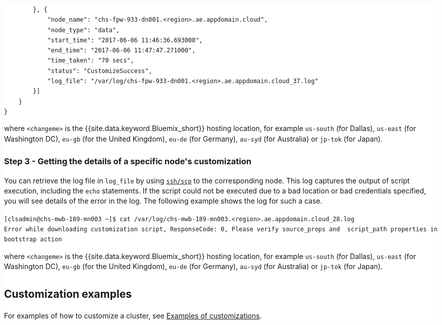 ```
		}, {
			"node_name": "chs-fpw-933-dn001.<region>.ae.appdomain.cloud",
			"node_type": "data",
			"start_time": "2017-06-06 11:46:36.693000",
			"end_time": "2017-06-06 11:47:47.271000",
			"time_taken": "70 secs",
			"status": "CustomizeSuccess",
			"log_file": "/var/log/chs-fpw-933-dn001.<region>.ae.appdomain.cloud_37.log"
		}]
	}
}
```

where `<changeme>` is the {{site.data.keyword.Bluemix_short}} hosting location, for example `us-south` (for Dallas), `us-east` (for Washington DC),  `eu-gb` (for the United Kingdom), `eu-de` (for Germany), `au-syd` (for Australia) or `jp-tok` (for Japan).

### Step 3 - Getting the details of a specific node's customization

You can retrieve the log file in `log_file` by using [`ssh/scp`](/docs/AnalyticsEngine?topic=AnalyticsEngine-connect-SSH) to the corresponding node. This log captures the output of script execution, including the `echo` statements. If the script could not be executed due to a bad location or bad credentials specified, you will see details of the error in the log. The following example shows the log for such a case.

```
[clsadmin@chs-mwb-189-mn003 ~]$ cat /var/log/chs-mwb-189-mn003.<region>.ae.appdomain.cloud_28.log
Error while downloading customization script, ResponseCode: 0, Please verify source_props and  script_path properties in bootstrap action
```

where `<changeme>` is the {{site.data.keyword.Bluemix_short}} hosting location, for example `us-south` (for Dallas), `us-east` (for Washington DC),  `eu-gb` (for the United Kingdom), `eu-de` (for Germany), `au-syd` (for Australia) or `jp-tok` (for Japan).

## Customization examples
For examples of how to customize a cluster, see [Examples of customizations](/docs/AnalyticsEngine?topic=AnalyticsEngine-cust-examples).
